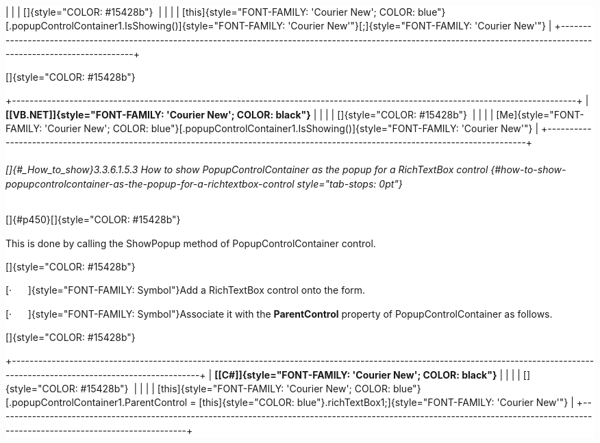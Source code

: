 |                                                                                                                                                                         |
| []{style="COLOR: #15428b"}                                                                                                                                              |
|                                                                                                                                                                         |
| [this]{style="FONT-FAMILY: 'Courier New'; COLOR: blue"}[.popupControlContainer1.IsShowing()]{style="FONT-FAMILY: 'Courier New'"}[;]{style="FONT-FAMILY: 'Courier New'"} |
+-------------------------------------------------------------------------------------------------------------------------------------------------------------------------+

[]{style="COLOR: #15428b"} 

+--------------------------------------------------------------------------------------------------------------------------------+
| **[\[VB.NET\]]{style="FONT-FAMILY: 'Courier New'; COLOR: black"}**                                                             |
|                                                                                                                                |
| []{style="COLOR: #15428b"}                                                                                                     |
|                                                                                                                                |
| [Me]{style="FONT-FAMILY: 'Courier New'; COLOR: blue"}[.popupControlContainer1.IsShowing()]{style="FONT-FAMILY: 'Courier New'"} |
+--------------------------------------------------------------------------------------------------------------------------------+

###### []{#_How_to_show}3.3.6.1.5.3 How to show PopupControlContainer as the popup for a RichTextBox control {#how-to-show-popupcontrolcontainer-as-the-popup-for-a-richtextbox-control style="tab-stops: 0pt"}

[]{#p450}[]{style="COLOR: #15428b"} 

This is done by calling the ShowPopup method of PopupControlContainer control.

[]{style="COLOR: #15428b"} 

[·      ]{style="FONT-FAMILY: Symbol"}Add a RichTextBox control onto the form.

[·      ]{style="FONT-FAMILY: Symbol"}Associate it with the **ParentControl** property of PopupControlContainer as follows.

[]{style="COLOR: #15428b"} 

+--------------------------------------------------------------------------------------------------------------------------------------------------------------------------------+
| **[\[C#\]]{style="FONT-FAMILY: 'Courier New'; COLOR: black"}**                                                                                                                 |
|                                                                                                                                                                                |
| []{style="COLOR: #15428b"}                                                                                                                                                     |
|                                                                                                                                                                                |
| [this]{style="FONT-FAMILY: 'Courier New'; COLOR: blue"}[.popupControlContainer1.ParentControl = [this]{style="COLOR: blue"}.richTextBox1;]{style="FONT-FAMILY: 'Courier New'"} |
+--------------------------------------------------------------------------------------------------------------------------------------------------------------------------------+

